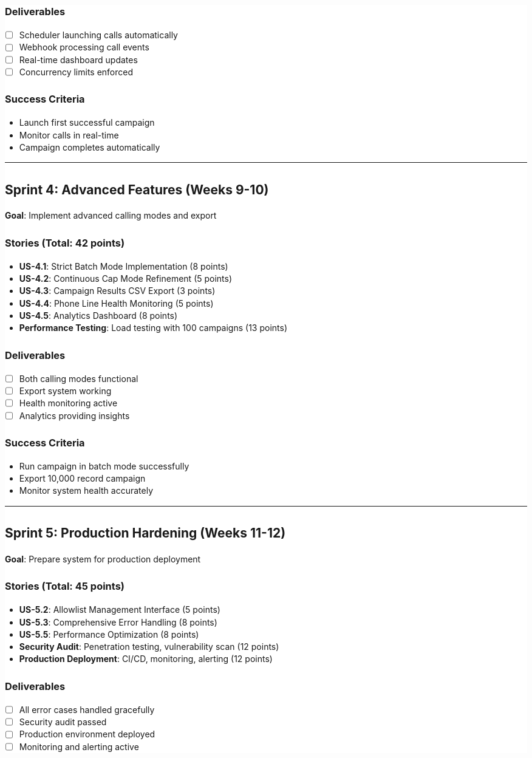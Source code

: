 ### Deliverables
- [ ] Scheduler launching calls automatically
- [ ] Webhook processing call events
- [ ] Real-time dashboard updates
- [ ] Concurrency limits enforced

### Success Criteria
- Launch first successful campaign
- Monitor calls in real-time
- Campaign completes automatically

---

## Sprint 4: Advanced Features (Weeks 9-10)
**Goal**: Implement advanced calling modes and export

### Stories (Total: 42 points)
- **US-4.1**: Strict Batch Mode Implementation (8 points)
- **US-4.2**: Continuous Cap Mode Refinement (5 points)
- **US-4.3**: Campaign Results CSV Export (3 points)
- **US-4.4**: Phone Line Health Monitoring (5 points)
- **US-4.5**: Analytics Dashboard (8 points)
- **Performance Testing**: Load testing with 100 campaigns (13 points)

### Deliverables
- [ ] Both calling modes functional
- [ ] Export system working
- [ ] Health monitoring active
- [ ] Analytics providing insights

### Success Criteria
- Run campaign in batch mode successfully
- Export 10,000 record campaign
- Monitor system health accurately

---

## Sprint 5: Production Hardening (Weeks 11-12)
**Goal**: Prepare system for production deployment

### Stories (Total: 45 points)
- **US-5.2**: Allowlist Management Interface (5 points)
- **US-5.3**: Comprehensive Error Handling (8 points)
- **US-5.5**: Performance Optimization (8 points)
- **Security Audit**: Penetration testing, vulnerability scan (12 points)
- **Production Deployment**: CI/CD, monitoring, alerting (12 points)

### Deliverables
- [ ] All error cases handled gracefully
- [ ] Security audit passed
- [ ] Production environment deployed
- [ ] Monitoring and alerting active

